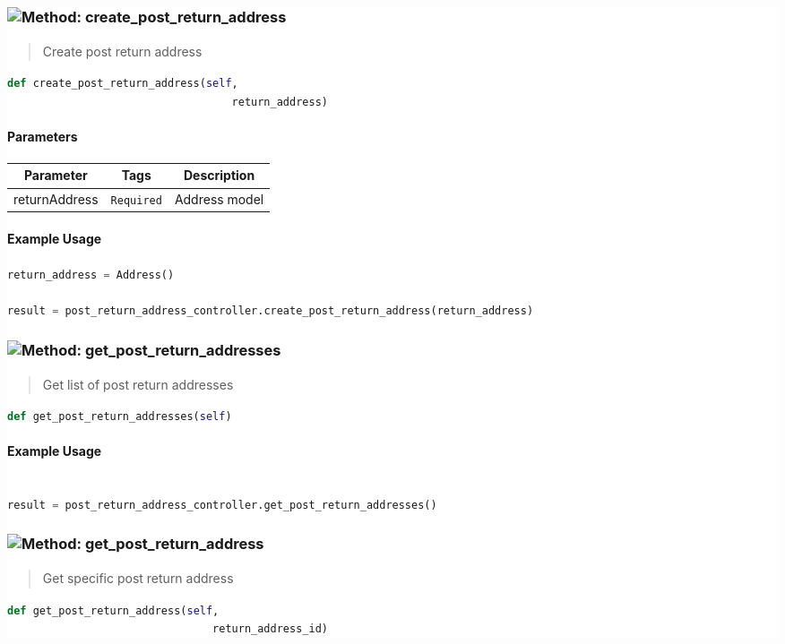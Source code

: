 ### <a name="create_post_return_address"></a>![Method: ](https://apidocs.io/img/method.png ".PostReturnAddressController.create_post_return_address") create_post_return_address

> Create post return address

```python
def create_post_return_address(self,
                                   return_address)
```

#### Parameters

| Parameter | Tags | Description |
|-----------|------|-------------|
| returnAddress |  ``` Required ```  | Address model |



#### Example Usage

```python
return_address = Address()

result = post_return_address_controller.create_post_return_address(return_address)

```


### <a name="get_post_return_addresses"></a>![Method: ](https://apidocs.io/img/method.png ".PostReturnAddressController.get_post_return_addresses") get_post_return_addresses

> Get list of post return addresses

```python
def get_post_return_addresses(self)
```

#### Example Usage

```python

result = post_return_address_controller.get_post_return_addresses()

```


### <a name="get_post_return_address"></a>![Method: ](https://apidocs.io/img/method.png ".PostReturnAddressController.get_post_return_address") get_post_return_address

> Get specific post return address

```python
def get_post_return_address(self,
                                return_address_id)
```
